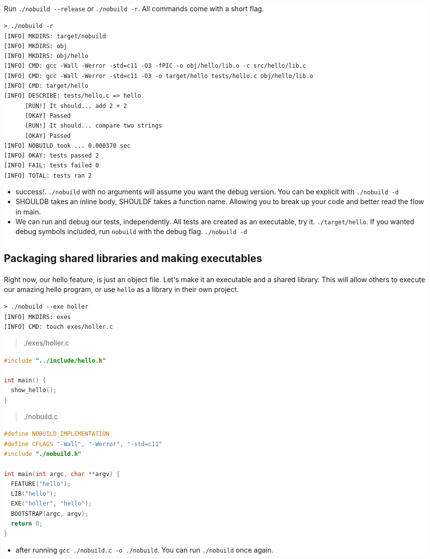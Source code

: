 Run `./nobuild --release` or `./nobuild -r`. All commands come with a short flag.

```
> ./nobuild -r
[INFO] MKDIRS: target/nobuild
[INFO] MKDIRS: obj
[INFO] MKDIRS: obj/hello
[INFO] CMD: gcc -Wall -Werror -std=c11 -O3 -fPIC -o obj/hello/lib.o -c src/hello/lib.c
[INFO] CMD: gcc -Wall -Werror -std=c11 -O3 -o target/hello tests/hello.c obj/hello/lib.o
[INFO] CMD: target/hello
[INFO] DESCRIBE: tests/hello.c => hello
      [RUN!] It should... add 2 + 2
      [OKAY] Passed
      [RUN!] It should... compare two strings
      [OKAY] Passed
[INFO] NOBUILD took ... 0.000370 sec
[INFO] OKAY: tests passed 2
[INFO] FAIL: tests failed 0
[INFO] TOTAL: tests ran 2
```

  - success!. `./nobuild` with no arguments will assume you want the debug version. You can be explicit with `./nobuild -d`
  - SHOULDB takes an inline body, SHOULDF takes a function name. Allowing you to break up your code and better read the flow in main.
  - We can run and debug our tests, independently. All tests are created as an executable, try it. `./target/hello`. If you wanted debug symbols included, run `nobuild` with the debug flag. `./nobuild -d`

## Packaging shared libraries and making executables

Right now, our hello feature, is just an object file. Let's make it an executable and a shared library. This will allow others to execute our amazing hello program, or use `hello` as a library in their own project.

```
> ./nobuild --exe holler
[INFO] MKDIRS: exes
[INFO] CMD: touch exes/holler.c
```

> ./exes/holler.c
```c
#include "../include/hello.h"

int main() { 
  show_hello();
}
```

> ./nobuild.c
```c
#define NOBUILD_IMPLEMENTATION
#define CFLAGS "-Wall", "-Werror", "-std=c11"
#include "./nobuild.h"

int main(int argc, char **argv) {
  FEATURE("hello");
  LIB("hello");
  EXE("holler", "hello");
  BOOTSTRAP(argc, argv);
  return 0;
}
```
  - after running `gcc ./nobuild.c -o ./nobuild`. You can run `./nobuild` once again.

